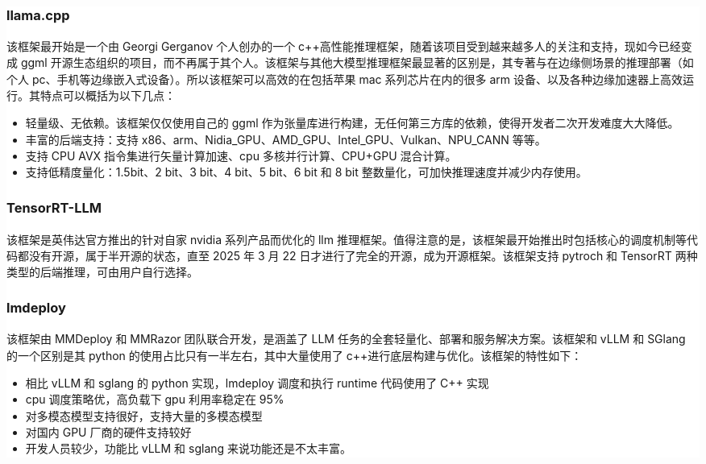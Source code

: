 ### llama.cpp

该框架最开始是一个由 Georgi Gerganov 个人创办的一个 c++高性能推理框架，随着该项目受到越来越多人的关注和支持，现如今已经变成 ggml 开源生态组织的项目，而不再属于其个人。该框架与其他大模型推理框架最显著的区别是，其专著与在边缘侧场景的推理部署（如个人 pc、手机等边缘嵌入式设备）。所以该框架可以高效的在包括苹果 mac 系列芯片在内的很多 arm 设备、以及各种边缘加速器上高效运行。其特点可以概括为以下几点：

  - 轻量级、无依赖。该框架仅仅使用自己的 ggml 作为张量库进行构建，无任何第三方库的依赖，使得开发者二次开发难度大大降低。
  - 丰富的后端支持：支持 x86、arm、Nidia_GPU、AMD_GPU、Intel_GPU、Vulkan、NPU_CANN 等等。
  - 支持 CPU AVX 指令集进行矢量计算加速、cpu 多核并行计算、CPU+GPU 混合计算。
  - 支持低精度量化：1.5bit、2 bit、3 bit、4 bit、5 bit、6 bit 和 8 bit 整数量化，可加快推理速度并减少内存使用。

### TensorRT-LLM

该框架是英伟达官方推出的针对自家 nvidia 系列产品而优化的 llm 推理框架。值得注意的是，该框架最开始推出时包括核心的调度机制等代码都没有开源，属于半开源的状态，直至 2025 年 3 月 22 日才进行了完全的开源，成为开源框架。该框架支持 pytroch 和 TensorRT 两种类型的后端推理，可由用户自行选择。

### lmdeploy

该框架由 MMDeploy 和 MMRazor 团队联合开发，是涵盖了 LLM 任务的全套轻量化、部署和服务解决方案。该框架和 vLLM 和 SGlang 的一个区别是其 python 的使用占比只有一半左右，其中大量使用了 c++进行底层构建与优化。该框架的特性如下：

  - 相比 vLLM 和 sglang 的 python 实现，lmdeploy 调度和执行 runtime 代码使用了 C++ 实现
  - cpu 调度策略优，高负载下 gpu 利用率稳定在 95%
  - 对多模态模型支持很好，支持大量的多模态模型
  - 对国内 GPU 厂商的硬件支持较好
  - 开发人员较少，功能比 vLLM 和 sglang 来说功能还是不太丰富。


